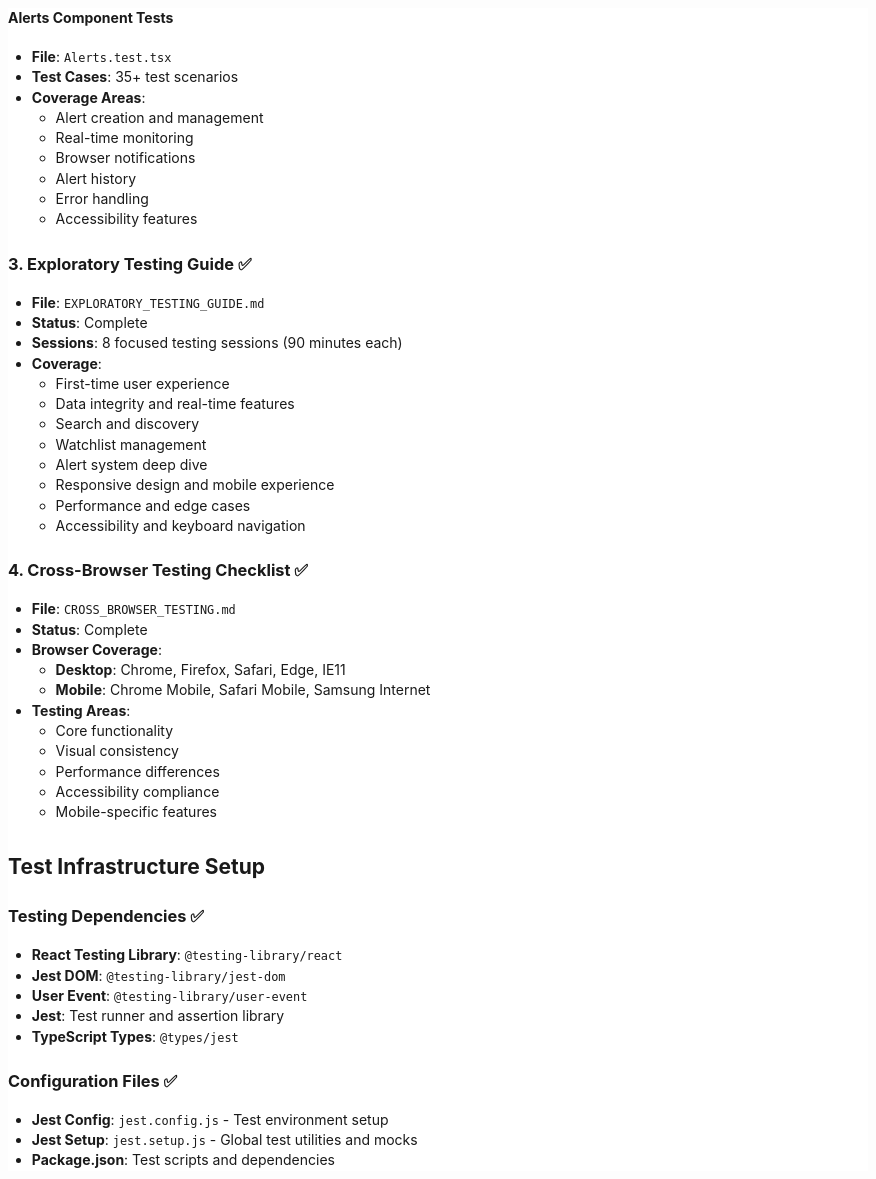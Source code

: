 #### Alerts Component Tests
- **File**: `Alerts.test.tsx`
- **Test Cases**: 35+ test scenarios
- **Coverage Areas**:
  - Alert creation and management
  - Real-time monitoring
  - Browser notifications
  - Alert history
  - Error handling
  - Accessibility features

### 3. Exploratory Testing Guide ✅
- **File**: `EXPLORATORY_TESTING_GUIDE.md`
- **Status**: Complete
- **Sessions**: 8 focused testing sessions (90 minutes each)
- **Coverage**:
  - First-time user experience
  - Data integrity and real-time features
  - Search and discovery
  - Watchlist management
  - Alert system deep dive
  - Responsive design and mobile experience
  - Performance and edge cases
  - Accessibility and keyboard navigation

### 4. Cross-Browser Testing Checklist ✅
- **File**: `CROSS_BROWSER_TESTING.md`
- **Status**: Complete
- **Browser Coverage**:
  - **Desktop**: Chrome, Firefox, Safari, Edge, IE11
  - **Mobile**: Chrome Mobile, Safari Mobile, Samsung Internet
- **Testing Areas**:
  - Core functionality
  - Visual consistency
  - Performance differences
  - Accessibility compliance
  - Mobile-specific features

## Test Infrastructure Setup

### Testing Dependencies ✅
- **React Testing Library**: `@testing-library/react`
- **Jest DOM**: `@testing-library/jest-dom`
- **User Event**: `@testing-library/user-event`
- **Jest**: Test runner and assertion library
- **TypeScript Types**: `@types/jest`

### Configuration Files ✅
- **Jest Config**: `jest.config.js` - Test environment setup
- **Jest Setup**: `jest.setup.js` - Global test utilities and mocks
- **Package.json**: Test scripts and dependencies
